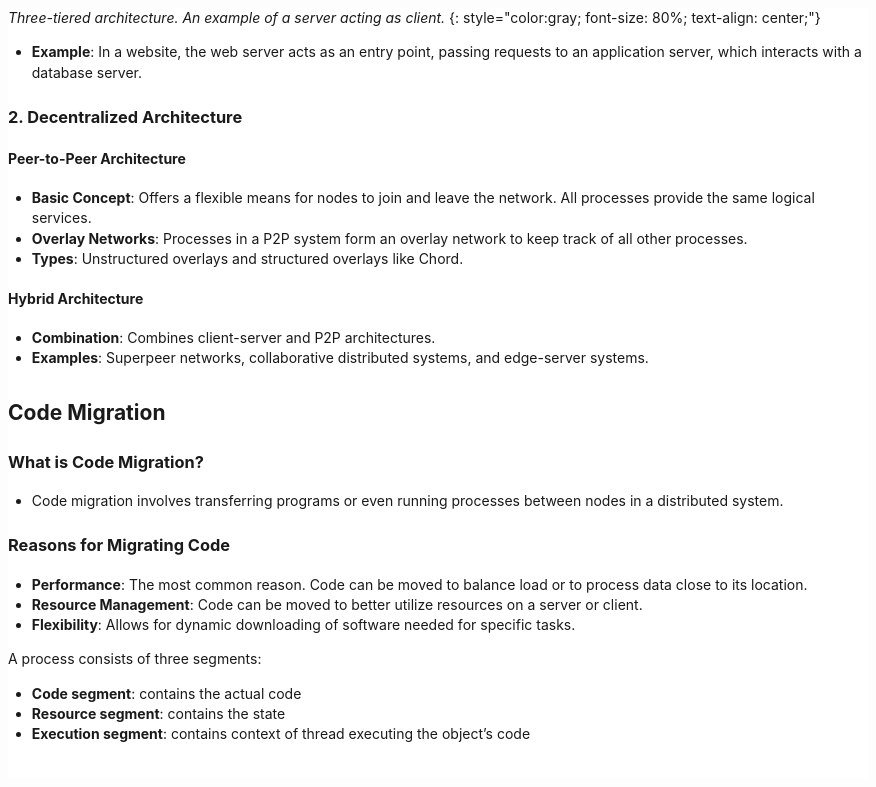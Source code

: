 *Three-tiered architecture. An example of a server acting as client.*
{: style="color:gray; font-size: 80%; text-align: center;"}

- **Example**: In a website, the web server acts as an entry point, passing requests to an application server, which interacts with a database server.

### 2. Decentralized Architecture

#### Peer-to-Peer Architecture
- **Basic Concept**: Offers a flexible means for nodes to join and leave the network. All processes provide the same logical services.
- **Overlay Networks**: Processes in a P2P system form an overlay network to keep track of all other processes.
- **Types**: Unstructured overlays and structured overlays like Chord.

#### Hybrid Architecture
- **Combination**: Combines client-server and P2P architectures.
- **Examples**: Superpeer networks, collaborative distributed systems, and edge-server systems.


## Code Migration

### What is Code Migration?
- Code migration involves transferring programs or even running processes between nodes in a distributed system.

### Reasons for Migrating Code
- **Performance**: The most common reason. Code can be moved to balance load or to process data close to its location.
- **Resource Management**: Code can be moved to better utilize resources on a server or client.
- **Flexibility**: Allows for dynamic downloading of software needed for specific tasks.



A process consists of three segments:
- **Code segment**: contains the actual code
- **Resource  segment**: contains the state
- **Execution segment**: contains context of thread executing the object’s code

<br>
